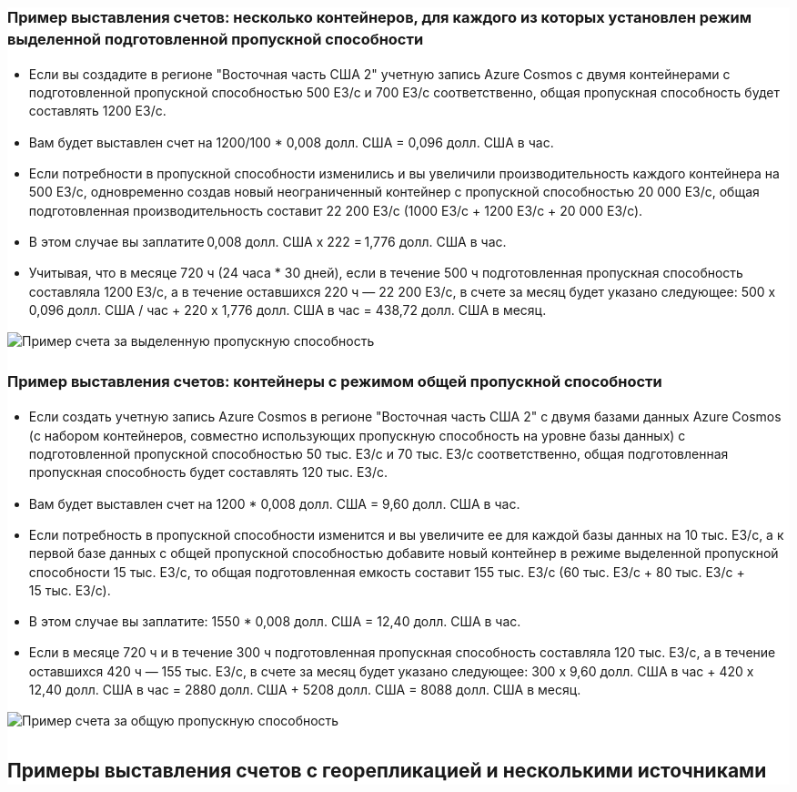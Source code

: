 ### <a name="billing-example-multiple-containers-each-with-dedicated-provisioned-throughput-mode"></a>Пример выставления счетов: несколько контейнеров, для каждого из которых установлен режим выделенной подготовленной пропускной способности

* Если вы создадите в регионе "Восточная часть США 2" учетную запись Azure Cosmos с двумя контейнерами с подготовленной пропускной способностью 500 ЕЗ/с и 700 ЕЗ/с соответственно, общая пропускная способность будет составлять 1200 ЕЗ/с.  

* Вам будет выставлен счет на 1200/100 * 0,008 долл. США = 0,096 долл. США в час. 

* Если потребности в пропускной способности изменились и вы увеличили производительность каждого контейнера на 500 ЕЗ/с, одновременно создав новый неограниченный контейнер с пропускной способностью 20 000 ЕЗ/с, общая подготовленная производительность составит 22 200 ЕЗ/с (1000 ЕЗ/с + 1200 ЕЗ/с + 20 000 ЕЗ/с).  

* В этом случае вы заплатите 0,008 долл. США x 222 = 1,776 долл. США в час. 

* Учитывая, что в месяце 720 ч (24 часа * 30 дней), если в течение 500 ч подготовленная пропускная способность составляла 1200 ЕЗ/с, а в течение оставшихся 220 ч — 22 200 ЕЗ/с, в счете за месяц будет указано следующее: 500 x 0,096 долл. США / час + 220 x 1,776 долл. США в час = 438,72 долл. США в месяц.

![Пример счета за выделенную пропускную способность](./media/understand-your-bill/bill-example1.png)

### <a name="billing-example-containers-with-shared-throughput-mode"></a>Пример выставления счетов: контейнеры с режимом общей пропускной способности

* Если создать учетную запись Azure Cosmos в регионе "Восточная часть США 2" с двумя базами данных Azure Cosmos (с набором контейнеров, совместно использующих пропускную способность на уровне базы данных) с подготовленной пропускной способностью 50 тыс. ЕЗ/с и 70 тыс. ЕЗ/с соответственно, общая подготовленная пропускная способность будет составлять 120 тыс. ЕЗ/с.  

* Вам будет выставлен счет на 1200 * 0,008 долл. США = 9,60 долл. США в час. 

* Если потребность в пропускной способности изменится и вы увеличите ее для каждой базы данных на 10 тыс. ЕЗ/с, а к первой базе данных с общей пропускной способностью добавите новый контейнер в режиме выделенной пропускной способности 15 тыс. ЕЗ/с, то общая подготовленная емкость составит 155 тыс. ЕЗ/с (60 тыс. ЕЗ/с + 80 тыс. ЕЗ/с + 15 тыс. ЕЗ/с).  

* В этом случае вы заплатите: 1550 * 0,008 долл. США = 12,40 долл. США в час.  

* Если в месяце 720 ч и в течение 300 ч подготовленная пропускная способность составляла 120 тыс. ЕЗ/с, а в течение оставшихся 420 ч — 155 тыс. ЕЗ/с, в счете за месяц будет указано следующее: 300 x 9,60 долл. США в час + 420 x 12,40 долл. США в час = 2880 долл. США + 5208 долл. США = 8088 долл. США в месяц. 

![Пример счета за общую пропускную способность](./media/understand-your-bill/bill-example2.png)

## <a name="billing-examples-with-geo-replication-and-multi-master"></a>Примеры выставления счетов с георепликацией и несколькими источниками  
